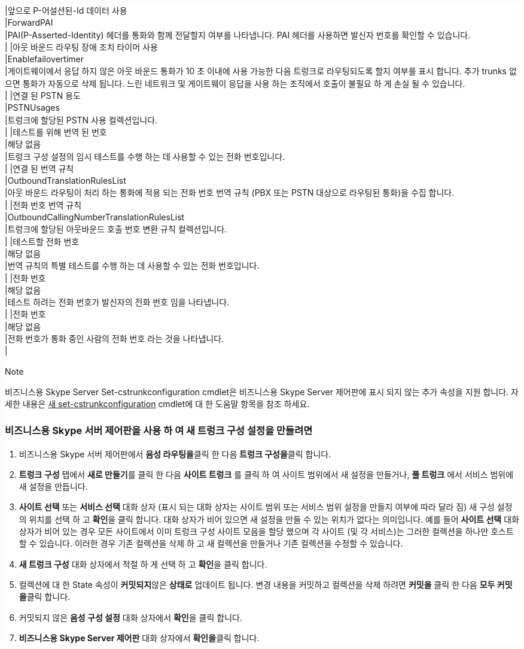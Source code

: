 |앞으로 P-어설션된-Id 데이터 사용  <br/> |ForwardPAI  <br/> |PAI(P-Asserted-Identity) 헤더를 통화와 함께 전달할지 여부를 나타냅니다. PAI 헤더를 사용하면 발신자 번호를 확인할 수 있습니다.  <br/> |
|아웃 바운드 라우팅 장애 조치 타이머 사용  <br/> |Enablefailovertimer  <br/> |게이트웨이에서 응답 하지 않은 아웃 바운드 통화가 10 초 이내에 사용 가능한 다음 트렁크로 라우팅되도록 할지 여부를 표시 합니다. 추가 trunks 없으면 통화가 자동으로 삭제 됩니다. 느린 네트워크 및 게이트웨이 응답을 사용 하는 조직에서 호출이 불필요 하 게 손실 될 수 있습니다.  <br/> |
|연결 된 PSTN 용도  <br/> |PSTNUsages  <br/> |트렁크에 할당된 PSTN 사용 컬렉션입니다.  <br/> |
|테스트를 위해 번역 된 번호  <br/> |해당 없음  <br/> |트렁크 구성 설정의 임시 테스트를 수행 하는 데 사용할 수 있는 전화 번호입니다.  <br/> |
|연결 된 번역 규칙  <br/> |OutboundTranslationRulesList  <br/> |아웃 바운드 라우팅이 처리 하는 통화에 적용 되는 전화 번호 번역 규칙 (PBX 또는 PSTN 대상으로 라우팅된 통화)을 수집 합니다.  <br/> |
|전화 번호 번역 규칙  <br/> |OutboundCallingNumberTranslationRulesList  <br/> |트렁크에 할당된 아웃바운드 호출 번호 변환 규칙 컬렉션입니다.  <br/> |
|테스트할 전화 번호  <br/> |해당 없음  <br/> |번역 규칙의 특별 테스트를 수행 하는 데 사용할 수 있는 전화 번호입니다.  <br/> |
|전화 번호  <br/> |해당 없음  <br/> |테스트 하려는 전화 번호가 발신자의 전화 번호 임을 나타냅니다.  <br/> |
|전화 번호  <br/> |해당 없음  <br/> |전화 번호가 통화 중인 사람의 전화 번호 라는 것을 나타냅니다.  <br/> |
   
> [!NOTE]
> 비즈니스용 Skype Server Set-cstrunkconfiguration cmdlet은 비즈니스용 Skype Server 제어판에 표시 되지 않는 추가 속성을 지원 합니다. 자세한 내용은 [새 set-cstrunkconfiguration](https://docs.microsoft.com/powershell/module/skype/new-cstrunkconfiguration?view=skype-ps) cmdlet에 대 한 도움말 항목을 참조 하세요.
  
### <a name="to-create-new-trunk-configuration-settings-by-using-skype-for-business-server-control-panel"></a>비즈니스용 Skype 서버 제어판을 사용 하 여 새 트렁크 구성 설정을 만들려면

1. 비즈니스용 Skype 서버 제어판에서 **음성 라우팅을**클릭 한 다음 **트렁크 구성을**클릭 합니다.
    
2. **트렁크 구성** 탭에서 **새로 만들기**를 클릭 한 다음 **사이트 트렁크** 를 클릭 하 여 사이트 범위에서 새 설정을 만들거나, **풀 트렁크** 에서 서비스 범위에 새 설정을 만듭니다.
    
3. **사이트 선택** 또는 **서비스 선택** 대화 상자 (표시 되는 대화 상자는 사이트 범위 또는 서비스 범위 설정을 만들지 여부에 따라 달라 짐) 새 구성 설정의 위치를 선택 하 고 **확인**을 클릭 합니다. 대화 상자가 비어 있으면 새 설정을 만들 수 있는 위치가 없다는 의미입니다. 예를 들어 **사이트 선택** 대화 상자가 비어 있는 경우 모든 사이트에서 이미 트렁크 구성 사이트 모음을 할당 했으며 각 사이트 (및 각 서비스)는 그러한 컬렉션을 하나만 호스트할 수 있습니다. 이러한 경우 기존 컬렉션을 삭제 하 고 새 컬렉션을 만들거나 기존 컬렉션을 수정할 수 있습니다.
    
4. **새 트렁크 구성** 대화 상자에서 적절 하 게 선택 하 고 **확인**을 클릭 합니다.
    
5. 컬렉션에 대 한 State 속성이 **커밋되지**않은 **상태로** 업데이트 됩니다. 변경 내용을 커밋하고 컬렉션을 삭제 하려면 **커밋을** 클릭 한 다음 **모두 커밋을**클릭 합니다.
    
6. 커밋되지 않은 **음성 구성 설정** 대화 상자에서 **확인**을 클릭 합니다.
    
7. **비즈니스용 Skype Server 제어판** 대화 상자에서 **확인을**클릭 합니다.
    

